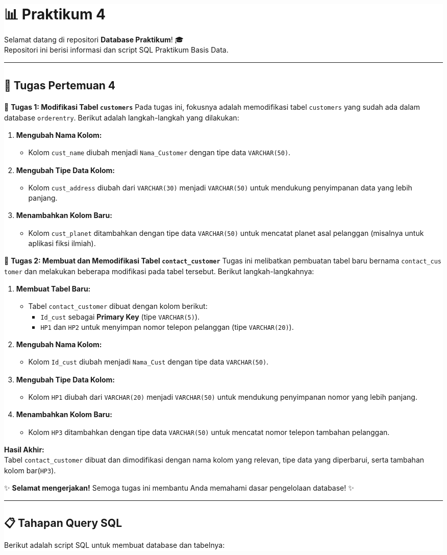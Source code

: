 # 📊 Praktikum 4

Selamat datang di repositori **Database Praktikum**! 🎓  
Repositori ini berisi informasi dan script SQL Praktikum Basis Data.

---

## 📘 Tugas Pertemuan 4

📝 **Tugas 1: Modifikasi Tabel `customers`**
Pada tugas ini, fokusnya adalah memodifikasi tabel `customers` yang sudah ada dalam database `orderentry`. Berikut adalah langkah-langkah yang dilakukan:

1. **Mengubah Nama Kolom:**
   - Kolom `cust_name` diubah menjadi `Nama_Customer` dengan tipe data `VARCHAR(50)`.

2. **Mengubah Tipe Data Kolom:**
   - Kolom `cust_address` diubah dari `VARCHAR(30)` menjadi `VARCHAR(50)` untuk mendukung penyimpanan data yang lebih panjang.

3. **Menambahkan Kolom Baru:**
   - Kolom `cust_planet` ditambahkan dengan tipe data `VARCHAR(50)` untuk mencatat planet asal pelanggan (misalnya untuk aplikasi fiksi ilmiah).

📝 **Tugas 2: Membuat dan Memodifikasi Tabel `contact_customer`**
Tugas ini melibatkan pembuatan tabel baru bernama `contact_customer` dan melakukan beberapa modifikasi pada tabel tersebut. Berikut langkah-langkahnya:

1. **Membuat Tabel Baru:**
   - Tabel `contact_customer` dibuat dengan kolom berikut:
     - `Id_cust` sebagai **Primary Key** (tipe `VARCHAR(5)`).
     - `HP1` dan `HP2` untuk menyimpan nomor telepon pelanggan (tipe `VARCHAR(20)`).

2. **Mengubah Nama Kolom:**
   - Kolom `Id_cust` diubah menjadi `Nama_Cust` dengan tipe data `VARCHAR(50)`.

3. **Mengubah Tipe Data Kolom:**
   - Kolom `HP1` diubah dari `VARCHAR(20)` menjadi `VARCHAR(50)` untuk mendukung penyimpanan nomor yang lebih panjang.

4. **Menambahkan Kolom Baru:**
   - Kolom `HP3` ditambahkan dengan tipe data `VARCHAR(50)` untuk mencatat nomor telepon tambahan pelanggan.

**Hasil Akhir:**  
Tabel `contact_customer` dibuat dan dimodifikasi dengan nama kolom yang relevan, tipe data yang diperbarui, serta tambahan kolom bar(`HP3`).

✨ **Selamat mengerjakan!** Semoga tugas ini membantu Anda memahami dasar pengelolaan database! ✨

---

## 📋 Tahapan Query SQL

Berikut adalah script SQL untuk membuat database dan tabelnya:
